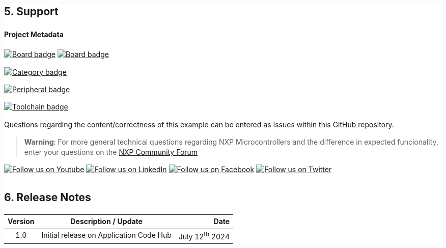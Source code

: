 
## 5. Support<a name="step6"></a>

#### Project Metadata

[![Board badge](https://img.shields.io/badge/Board-FRDM&ndash;MCXA153-blue)](https://github.com/search?q=org%3Anxp-appcodehub+FRDM-MCXA153+in%3Areadme&type=Repositories) [![Board badge](https://img.shields.io/badge/Board-FRDM&ndash;MCXN947-blue)](https://github.com/search?q=org%3Anxp-appcodehub+FRDM-MCXN947+in%3Areadme&type=Repositories)


[![Category badge](https://img.shields.io/badge/Category-USER%20INTERFACE-yellowgreen)](https://github.com/search?q=org%3Anxp-appcodehub+ui+in%3Areadme&type=Repositories)


[![Peripheral badge](https://img.shields.io/badge/Peripheral-I2C-yellow)](https://github.com/search?q=org%3Anxp-appcodehub+spi+in%3Areadme&type=Repositories)


[![Toolchain badge](https://img.shields.io/badge/Toolchain-MCUXPRESSO%20IDE-orange)](https://github.com/search?q=org%3Anxp-appcodehub+mcux+in%3Areadme&type=Repositories)

Questions regarding the content/correctness of this example can be entered as Issues within this GitHub repository.

>**Warning**: For more general technical questions regarding NXP Microcontrollers and the difference in expected funcionality, enter your questions on the [NXP Community Forum](https://community.nxp.com/)

[![Follow us on Youtube](https://img.shields.io/badge/Youtube-Follow%20us%20on%20Youtube-red.svg)](https://www.youtube.com/@NXP_Semiconductors)
[![Follow us on LinkedIn](https://img.shields.io/badge/LinkedIn-Follow%20us%20on%20LinkedIn-blue.svg)](https://www.linkedin.com/company/nxp-semiconductors)
[![Follow us on Facebook](https://img.shields.io/badge/Facebook-Follow%20us%20on%20Facebook-blue.svg)](https://www.facebook.com/nxpsemi/)
[![Follow us on Twitter](https://img.shields.io/badge/Twitter-Follow%20us%20on%20Twitter-white.svg)](https://twitter.com/NXP)

## 6. Release Notes<a name="step7"></a>
| Version | Description / Update                           | Date                        |
|:-------:|------------------------------------------------|----------------------------:|
| 1.0     | Initial release on Application Code Hub        | July 12<sup>th</sup> 2024 |

